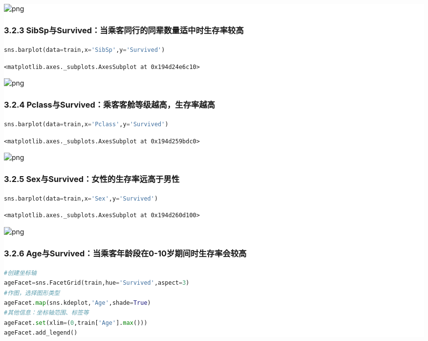 
![png](https://innovation64.github.io/assets/image/output_11_1.png)


### 3.2.3 SibSp与Survived：当乘客同行的同辈数量适中时生存率较高


```python
sns.barplot(data=train,x='SibSp',y='Survived')
```




    <matplotlib.axes._subplots.AxesSubplot at 0x194d24e6c10>




![png](https://innovation64.github.io/assets/image/output_13_1.png)


### 3.2.4 Pclass与Survived：乘客客舱等级越高，生存率越高


```python
sns.barplot(data=train,x='Pclass',y='Survived')
```




    <matplotlib.axes._subplots.AxesSubplot at 0x194d259bdc0>




![png](https://innovation64.github.io/assets/image/output_15_1.png)


### 3.2.5 Sex与Survived：女性的生存率远高于男性


```python
sns.barplot(data=train,x='Sex',y='Survived')
```




    <matplotlib.axes._subplots.AxesSubplot at 0x194d260d100>




![png](https://innovation64.github.io/assets/image/output_17_1.png)


### 3.2.6 Age与Survived：当乘客年龄段在0-10岁期间时生存率会较高


```python
#创建坐标轴
ageFacet=sns.FacetGrid(train,hue='Survived',aspect=3)
#作图，选择图形类型
ageFacet.map(sns.kdeplot,'Age',shade=True)
#其他信息：坐标轴范围、标签等
ageFacet.set(xlim=(0,train['Age'].max()))
ageFacet.add_legend()
```

